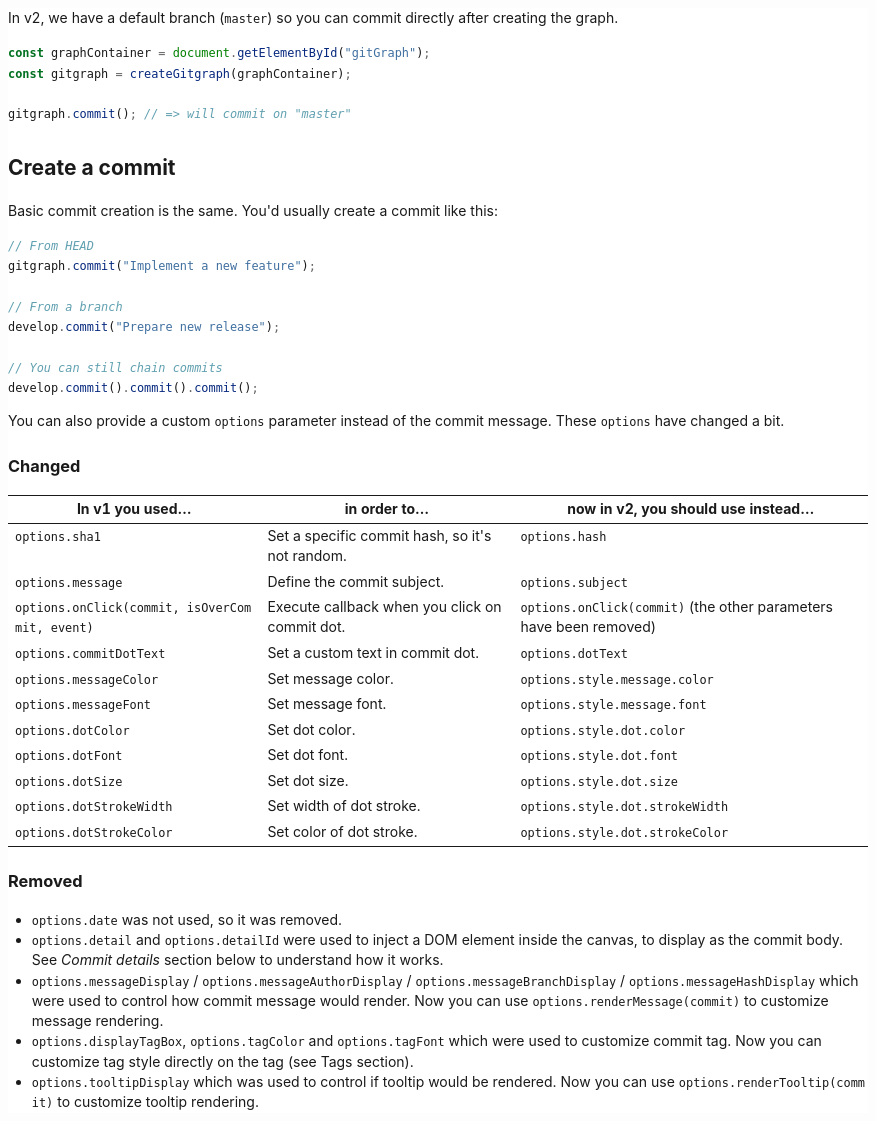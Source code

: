 In v2, we have a default branch (`master`) so you can commit directly after creating the graph.

```js
const graphContainer = document.getElementById("gitGraph");
const gitgraph = createGitgraph(graphContainer);

gitgraph.commit(); // => will commit on "master"
```

## Create a commit

Basic commit creation is the same. You'd usually create a commit like this:

```js
// From HEAD
gitgraph.commit("Implement a new feature");

// From a branch
develop.commit("Prepare new release");

// You can still chain commits
develop.commit().commit().commit();
```

You can also provide a custom `options` parameter instead of the commit message. These `options` have changed a bit.

### Changed

| In v1 you used…                                | in order to…                                    | now in v2, you should use instead…                                 |
| ---------------------------------------------- | ----------------------------------------------- | ------------------------------------------------------------------ |
| `options.sha1`                                 | Set a specific commit hash, so it's not random. | `options.hash`                                                     |
| `options.message`                              | Define the commit subject.                      | `options.subject`                                                  |
| `options.onClick(commit, isOverCommit, event)` | Execute callback when you click on commit dot.  | `options.onClick(commit)` (the other parameters have been removed) |
| `options.commitDotText`                        | Set a custom text in commit dot.                | `options.dotText`                                                  |
| `options.messageColor`                         | Set message color.                              | `options.style.message.color`                                      |
| `options.messageFont`                          | Set message font.                               | `options.style.message.font`                                       |
| `options.dotColor`                             | Set dot color.                                  | `options.style.dot.color`                                          |
| `options.dotFont`                              | Set dot font.                                   | `options.style.dot.font`                                           |
| `options.dotSize`                              | Set dot size.                                   | `options.style.dot.size`                                           |
| `options.dotStrokeWidth`                       | Set width of dot stroke.                        | `options.style.dot.strokeWidth`                                    |
| `options.dotStrokeColor`                       | Set color of dot stroke.                        | `options.style.dot.strokeColor`                                    |

### Removed

- `options.date` was not used, so it was removed.
- `options.detail` and `options.detailId` were used to inject a DOM element inside the canvas, to display as the commit body. See _Commit details_ section below to understand how it works.
- `options.messageDisplay` / `options.messageAuthorDisplay` / `options.messageBranchDisplay` / `options.messageHashDisplay` which were used to control how commit message would render. Now you can use `options.renderMessage(commit)` to customize message rendering.
- `options.displayTagBox`, `options.tagColor` and `options.tagFont` which were used to customize commit tag. Now you can customize tag style directly on the tag (see Tags section).
- `options.tooltipDisplay` which was used to control if tooltip would be rendered. Now you can use `options.renderTooltip(commit)` to customize tooltip rendering.